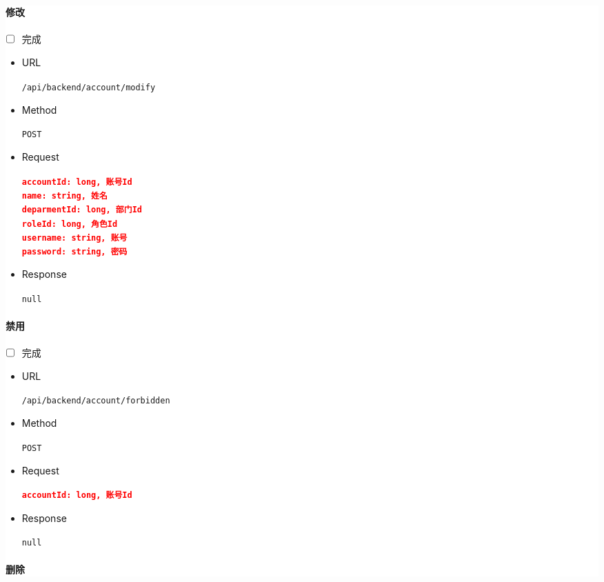 #### 修改

- [ ] 完成

- URL

  ```
  /api/backend/account/modify
  ```

- Method

  ```
  POST
  ```

- Request

  ```json
  accountId: long, 账号Id
  name: string, 姓名
  deparmentId: long, 部门Id
  roleId: long, 角色Id
  username: string, 账号
  password: string, 密码
  ```

- Response

  ```
  null
  ```

#### 禁用

- [ ] 完成

- URL

  ```
  /api/backend/account/forbidden
  ```

- Method

  ```
  POST
  ```

- Request

  ```json
  accountId: long, 账号Id
  ```

- Response

  ```
  null
  ```

#### 删除

